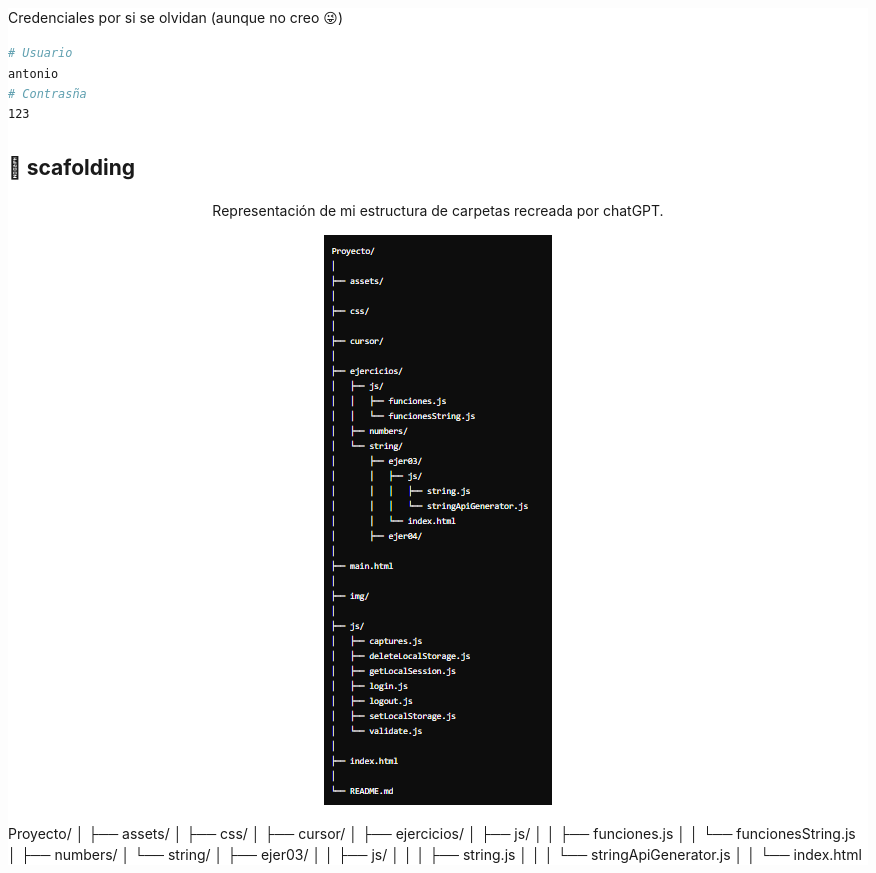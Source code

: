 Credenciales por si se olvidan (aunque no creo 😜)

```bash
# Usuario
antonio
# Contrasña
123
```

## 🌳  scafolding <a name = "scafolding"></a>
<div align="center">
Representación de mi estructura de carpetas recreada por chatGPT.

<img src="./img/scafolding.png" alt="scafolding"></a>

</div>

Proyecto/
│
├── assets/
│
├── css/
│
├── cursor/
│
├── ejercicios/
│   ├── js/
│   │   ├── funciones.js
│   │   └── funcionesString.js
│   ├── numbers/
│   └── string/
│       ├── ejer03/
│       │   ├── js/
│       │   │   ├── string.js
│       │   │   └── stringApiGenerator.js
│       │   └── index.html